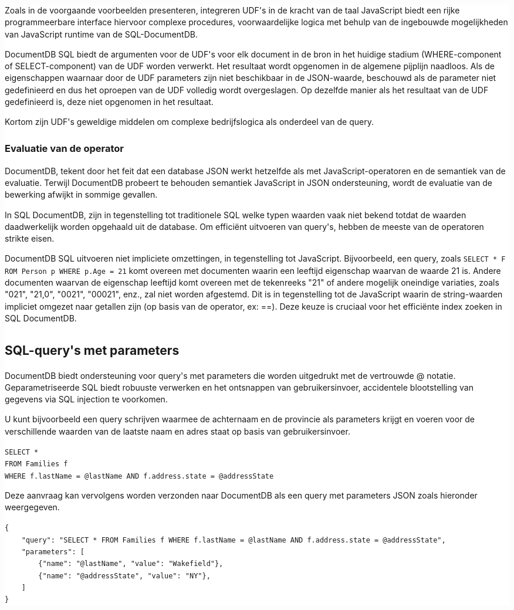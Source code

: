 
Zoals in de voorgaande voorbeelden presenteren, integreren UDF's in de kracht van de taal JavaScript biedt een rijke programmeerbare interface hiervoor complexe procedures, voorwaardelijke logica met behulp van de ingebouwde mogelijkheden van JavaScript runtime van de SQL-DocumentDB.

DocumentDB SQL biedt de argumenten voor de UDF's voor elk document in de bron in het huidige stadium (WHERE-component of SELECT-component) van de UDF worden verwerkt. Het resultaat wordt opgenomen in de algemene pijplijn naadloos. Als de eigenschappen waarnaar door de UDF parameters zijn niet beschikbaar in de JSON-waarde, beschouwd als de parameter niet gedefinieerd en dus het oproepen van de UDF volledig wordt overgeslagen. Op dezelfde manier als het resultaat van de UDF gedefinieerd is, deze niet opgenomen in het resultaat. 

Kortom zijn UDF's geweldige middelen om complexe bedrijfslogica als onderdeel van de query.

### <a name="operator-evaluation"></a>Evaluatie van de operator
DocumentDB, tekent door het feit dat een database JSON werkt hetzelfde als met JavaScript-operatoren en de semantiek van de evaluatie. Terwijl DocumentDB probeert te behouden semantiek JavaScript in JSON ondersteuning, wordt de evaluatie van de bewerking afwijkt in sommige gevallen.

In SQL DocumentDB, zijn in tegenstelling tot traditionele SQL welke typen waarden vaak niet bekend totdat de waarden daadwerkelijk worden opgehaald uit de database. Om efficiënt uitvoeren van query's, hebben de meeste van de operatoren strikte eisen. 

DocumentDB SQL uitvoeren niet impliciete omzettingen, in tegenstelling tot JavaScript. Bijvoorbeeld, een query, zoals `SELECT * FROM Person p WHERE p.Age = 21` komt overeen met documenten waarin een leeftijd eigenschap waarvan de waarde 21 is. Andere documenten waarvan de eigenschap leeftijd komt overeen met de tekenreeks "21" of andere mogelijk oneindige variaties, zoals "021", "21,0", "0021", "00021", enz., zal niet worden afgestemd. Dit is in tegenstelling tot de JavaScript waarin de string-waarden impliciet omgezet naar getallen zijn (op basis van de operator, ex: ==). Deze keuze is cruciaal voor het efficiënte index zoeken in SQL DocumentDB. 

## <a name="parameterized-sql-queries"></a>SQL-query's met parameters
DocumentDB biedt ondersteuning voor query's met parameters die worden uitgedrukt met de vertrouwde @ notatie. Geparametriseerde SQL biedt robuuste verwerken en het ontsnappen van gebruikersinvoer, accidentele blootstelling van gegevens via SQL injection te voorkomen. 

U kunt bijvoorbeeld een query schrijven waarmee de achternaam en de provincie als parameters krijgt en voeren voor de verschillende waarden van de laatste naam en adres staat op basis van gebruikersinvoer.

    SELECT * 
    FROM Families f
    WHERE f.lastName = @lastName AND f.address.state = @addressState

Deze aanvraag kan vervolgens worden verzonden naar DocumentDB als een query met parameters JSON zoals hieronder weergegeven.

    {      
        "query": "SELECT * FROM Families f WHERE f.lastName = @lastName AND f.address.state = @addressState",     
        "parameters": [          
            {"name": "@lastName", "value": "Wakefield"},         
            {"name": "@addressState", "value": "NY"},           
        ] 
    }
